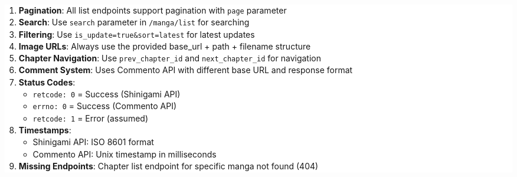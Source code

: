 1. **Pagination**: All list endpoints support pagination with `page` parameter
2. **Search**: Use `search` parameter in `/manga/list` for searching
3. **Filtering**: Use `is_update=true&sort=latest` for latest updates
4. **Image URLs**: Always use the provided base_url + path + filename structure
5. **Chapter Navigation**: Use `prev_chapter_id` and `next_chapter_id` for navigation
6. **Comment System**: Uses Commento API with different base URL and response format
7. **Status Codes**:
   - `retcode: 0` = Success (Shinigami API)
   - `errno: 0` = Success (Commento API)
   - `retcode: 1` = Error (assumed)
8. **Timestamps**:
   - Shinigami API: ISO 8601 format
   - Commento API: Unix timestamp in milliseconds
9. **Missing Endpoints**: Chapter list endpoint for specific manga not found (404)
